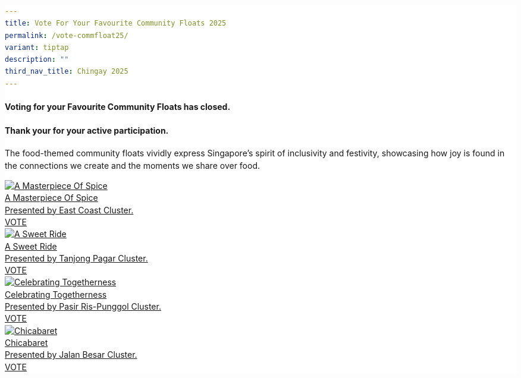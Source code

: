 ```yaml
---
title: Vote For Your Favourite Community Floats 2025
permalink: /vote-commfloat25/
variant: tiptap
description: ""
third_nav_title: Chingay 2025
---
```

<h4><strong>Voting for your Favourite Community Floats has closed. </strong></h4>
<h4><strong>Thank your for your active participation.</strong></h4>
<p></p>
<p>The food-themed community floats vividly express Singapore’s spirit of
inclusivity and festivity, showcasing how joy is found in the connections
we create and the moments we share over food.</p>
<p></p>
<div class="isomer-card-grid"><a rel="noopener noreferrer nofollow" href="https://form.gov.sg/67a48ad898976a2ac2cc301f?67a48ae1dd4157c04a3dd825=A%20Masterpiece%20of%20Spice" class="isomer-card"><div class="isomer-card-image"><div class="isomer-image-wrapper"><img style="width: 100%" height="auto" width="100%" alt="A Masterpiece Of Spice" src="/images/Chingay2025/CommunityFloats/eastcoastcomfloat.jpg"></div></div><div class="isomer-card-body"><div class="isomer-card-title">A Masterpiece Of Spice</div><div class="isomer-card-description">Presented by East Coast Cluster.</div><div class="isomer-card-link">VOTE</div></div></a>
<a rel="noopener noreferrer nofollow" href="https://form.gov.sg/67a48ad898976a2ac2cc301f?67a48ae1dd4157c04a3dd825=A%20Sweet%20Ride" class="isomer-card">
<div class="isomer-card-image">
<div class="isomer-image-wrapper">
<img style="width: 100%" height="auto" width="100%" alt="A Sweet Ride" src="/images/Chingay2025/CommunityFloats/tanjongpagarcomfloat.jpg">
</div>
</div>
<div class="isomer-card-body">
<div class="isomer-card-title">A Sweet Ride</div>
<div class="isomer-card-description">Presented by Tanjong Pagar Cluster.</div>
<div class="isomer-card-link">VOTE</div>
</div>
</a><a rel="noopener noreferrer nofollow" href="https://form.gov.sg/67a48ad898976a2ac2cc301f?67a48ae1dd4157c04a3dd825=Celebrating%20Togetherness" class="isomer-card"><div class="isomer-card-image"><div class="isomer-image-wrapper"><img style="width: 100%" height="auto" width="100%" alt="Celebrating Togetherness" src="/images/Chingay2025/CommunityFloats/pasirrispunggolcomfloat.jpg"></div></div><div class="isomer-card-body"><div class="isomer-card-title">Celebrating Togetherness</div><div class="isomer-card-description">Presented by Pasir Ris-Punggol Cluster.</div><div class="isomer-card-link">VOTE</div></div></a>
<a rel="noopener noreferrer nofollow" href="https://form.gov.sg/67a48ad898976a2ac2cc301f?67a48ae1dd4157c04a3dd825=Chicabaret%20" class="isomer-card">
<div class="isomer-card-image">
<div class="isomer-image-wrapper">
<img style="width: 100%" height="auto" width="100%" alt="Chicabaret" src="/images/Chingay2025/CommunityFloats/jalanbesarcomfloat.jpg">
</div>
</div>
<div class="isomer-card-body">
<div class="isomer-card-title">Chicabaret</div>
<div class="isomer-card-description">Presented by Jalan Besar Cluster.</div>
<div class="isomer-card-link">VOTE</div>
</div>